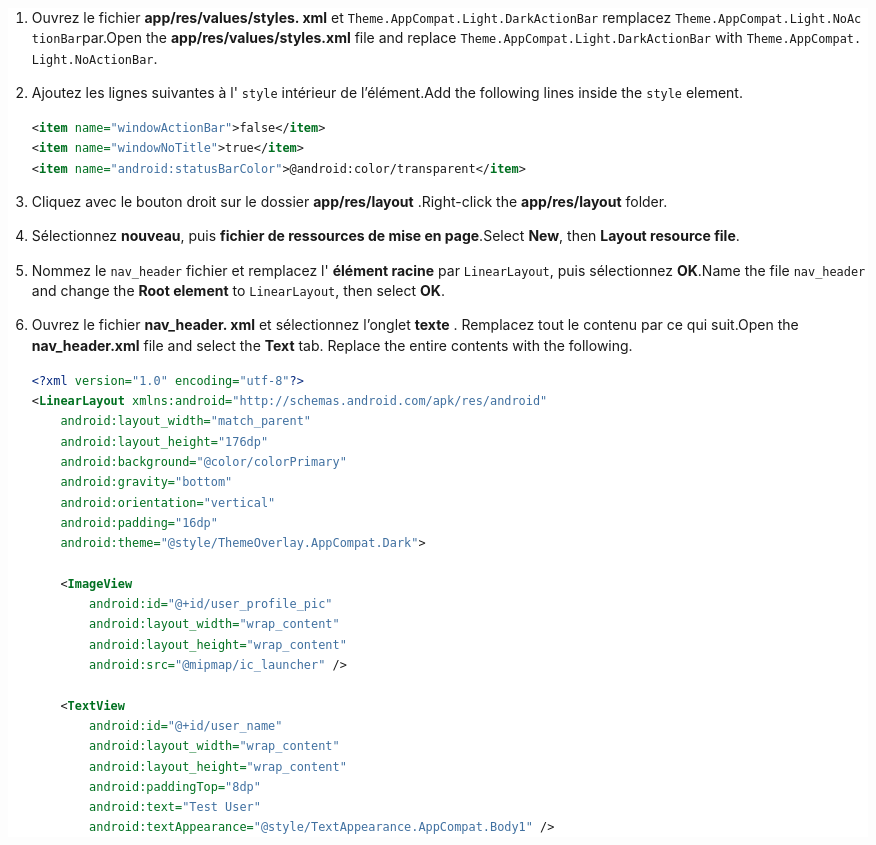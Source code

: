 1. <span data-ttu-id="70ca9-147">Ouvrez le fichier **app/res/values/styles. xml** et `Theme.AppCompat.Light.DarkActionBar` remplacez `Theme.AppCompat.Light.NoActionBar`par.</span><span class="sxs-lookup"><span data-stu-id="70ca9-147">Open the **app/res/values/styles.xml** file and replace `Theme.AppCompat.Light.DarkActionBar` with `Theme.AppCompat.Light.NoActionBar`.</span></span>

1. <span data-ttu-id="70ca9-148">Ajoutez les lignes suivantes à l' `style` intérieur de l’élément.</span><span class="sxs-lookup"><span data-stu-id="70ca9-148">Add the following lines inside the `style` element.</span></span>

    ```xml
    <item name="windowActionBar">false</item>
    <item name="windowNoTitle">true</item>
    <item name="android:statusBarColor">@android:color/transparent</item>
    ```

1. <span data-ttu-id="70ca9-149">Cliquez avec le bouton droit sur le dossier **app/res/layout** .</span><span class="sxs-lookup"><span data-stu-id="70ca9-149">Right-click the **app/res/layout** folder.</span></span>

1. <span data-ttu-id="70ca9-150">Sélectionnez **nouveau**, puis **fichier de ressources de mise en page**.</span><span class="sxs-lookup"><span data-stu-id="70ca9-150">Select **New**, then **Layout resource file**.</span></span>

1. <span data-ttu-id="70ca9-151">Nommez le `nav_header` fichier et remplacez l' **élément racine** par `LinearLayout`, puis sélectionnez **OK**.</span><span class="sxs-lookup"><span data-stu-id="70ca9-151">Name the file `nav_header` and change the **Root element** to `LinearLayout`, then select **OK**.</span></span>

1. <span data-ttu-id="70ca9-152">Ouvrez le fichier **nav_header. xml** et sélectionnez l’onglet **texte** . Remplacez tout le contenu par ce qui suit.</span><span class="sxs-lookup"><span data-stu-id="70ca9-152">Open the **nav_header.xml** file and select the **Text** tab. Replace the entire contents with the following.</span></span>

    ```xml
    <?xml version="1.0" encoding="utf-8"?>
    <LinearLayout xmlns:android="http://schemas.android.com/apk/res/android"
        android:layout_width="match_parent"
        android:layout_height="176dp"
        android:background="@color/colorPrimary"
        android:gravity="bottom"
        android:orientation="vertical"
        android:padding="16dp"
        android:theme="@style/ThemeOverlay.AppCompat.Dark">

        <ImageView
            android:id="@+id/user_profile_pic"
            android:layout_width="wrap_content"
            android:layout_height="wrap_content"
            android:src="@mipmap/ic_launcher" />

        <TextView
            android:id="@+id/user_name"
            android:layout_width="wrap_content"
            android:layout_height="wrap_content"
            android:paddingTop="8dp"
            android:text="Test User"
            android:textAppearance="@style/TextAppearance.AppCompat.Body1" />

